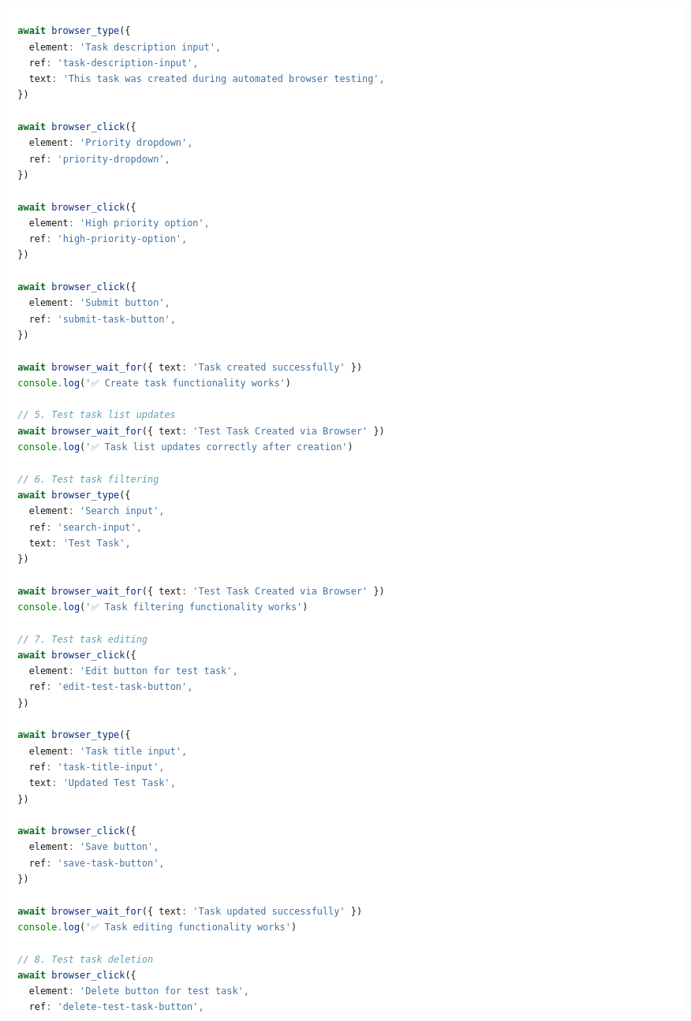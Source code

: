 ```typescript

  await browser_type({
    element: 'Task description input',
    ref: 'task-description-input',
    text: 'This task was created during automated browser testing',
  })

  await browser_click({
    element: 'Priority dropdown',
    ref: 'priority-dropdown',
  })

  await browser_click({
    element: 'High priority option',
    ref: 'high-priority-option',
  })

  await browser_click({
    element: 'Submit button',
    ref: 'submit-task-button',
  })

  await browser_wait_for({ text: 'Task created successfully' })
  console.log('✅ Create task functionality works')

  // 5. Test task list updates
  await browser_wait_for({ text: 'Test Task Created via Browser' })
  console.log('✅ Task list updates correctly after creation')

  // 6. Test task filtering
  await browser_type({
    element: 'Search input',
    ref: 'search-input',
    text: 'Test Task',
  })

  await browser_wait_for({ text: 'Test Task Created via Browser' })
  console.log('✅ Task filtering functionality works')

  // 7. Test task editing
  await browser_click({
    element: 'Edit button for test task',
    ref: 'edit-test-task-button',
  })

  await browser_type({
    element: 'Task title input',
    ref: 'task-title-input',
    text: 'Updated Test Task',
  })

  await browser_click({
    element: 'Save button',
    ref: 'save-task-button',
  })

  await browser_wait_for({ text: 'Task updated successfully' })
  console.log('✅ Task editing functionality works')

  // 8. Test task deletion
  await browser_click({
    element: 'Delete button for test task',
    ref: 'delete-test-task-button',
```